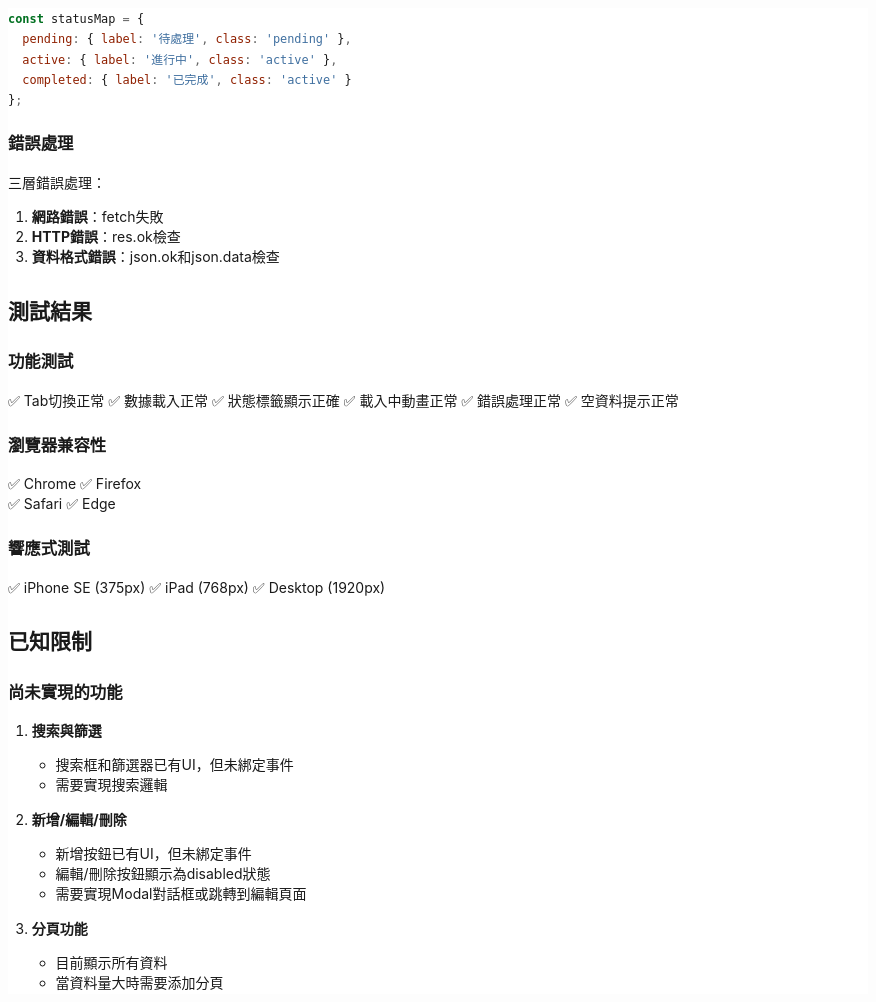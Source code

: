 ```javascript
const statusMap = {
  pending: { label: '待處理', class: 'pending' },
  active: { label: '進行中', class: 'active' },
  completed: { label: '已完成', class: 'active' }
};
```

### 錯誤處理
三層錯誤處理：
1. **網路錯誤**：fetch失敗
2. **HTTP錯誤**：res.ok檢查
3. **資料格式錯誤**：json.ok和json.data檢查

## 測試結果

### 功能測試
✅ Tab切換正常
✅ 數據載入正常
✅ 狀態標籤顯示正確
✅ 載入中動畫正常
✅ 錯誤處理正常
✅ 空資料提示正常

### 瀏覽器兼容性
✅ Chrome
✅ Firefox  
✅ Safari
✅ Edge

### 響應式測試
✅ iPhone SE (375px)
✅ iPad (768px)
✅ Desktop (1920px)

## 已知限制

### 尚未實現的功能

1. **搜索與篩選**
   - 搜索框和篩選器已有UI，但未綁定事件
   - 需要實現搜索邏輯

2. **新增/編輯/刪除**
   - 新增按鈕已有UI，但未綁定事件
   - 編輯/刪除按鈕顯示為disabled狀態
   - 需要實現Modal對話框或跳轉到編輯頁面

3. **分頁功能**
   - 目前顯示所有資料
   - 當資料量大時需要添加分頁
